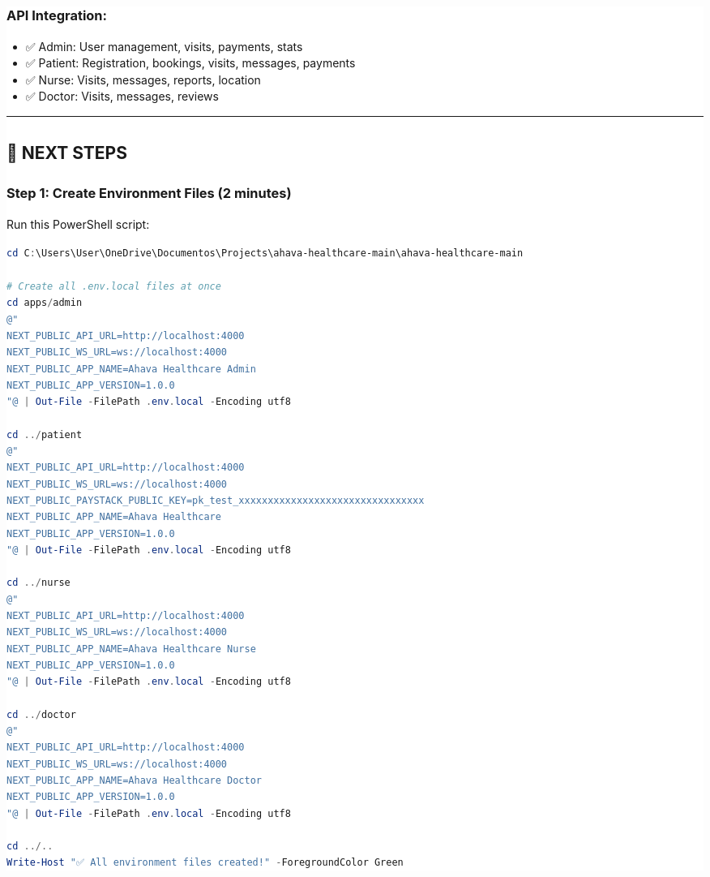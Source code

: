 ### **API Integration:**
- ✅ Admin: User management, visits, payments, stats
- ✅ Patient: Registration, bookings, visits, messages, payments
- ✅ Nurse: Visits, messages, reports, location
- ✅ Doctor: Visits, messages, reviews

---

## 🎯 NEXT STEPS

### **Step 1: Create Environment Files** (2 minutes)

Run this PowerShell script:

```powershell
cd C:\Users\User\OneDrive\Documentos\Projects\ahava-healthcare-main\ahava-healthcare-main

# Create all .env.local files at once
cd apps/admin
@"
NEXT_PUBLIC_API_URL=http://localhost:4000
NEXT_PUBLIC_WS_URL=ws://localhost:4000
NEXT_PUBLIC_APP_NAME=Ahava Healthcare Admin
NEXT_PUBLIC_APP_VERSION=1.0.0
"@ | Out-File -FilePath .env.local -Encoding utf8

cd ../patient
@"
NEXT_PUBLIC_API_URL=http://localhost:4000
NEXT_PUBLIC_WS_URL=ws://localhost:4000
NEXT_PUBLIC_PAYSTACK_PUBLIC_KEY=pk_test_xxxxxxxxxxxxxxxxxxxxxxxxxxxxxxxx
NEXT_PUBLIC_APP_NAME=Ahava Healthcare
NEXT_PUBLIC_APP_VERSION=1.0.0
"@ | Out-File -FilePath .env.local -Encoding utf8

cd ../nurse
@"
NEXT_PUBLIC_API_URL=http://localhost:4000
NEXT_PUBLIC_WS_URL=ws://localhost:4000
NEXT_PUBLIC_APP_NAME=Ahava Healthcare Nurse
NEXT_PUBLIC_APP_VERSION=1.0.0
"@ | Out-File -FilePath .env.local -Encoding utf8

cd ../doctor
@"
NEXT_PUBLIC_API_URL=http://localhost:4000
NEXT_PUBLIC_WS_URL=ws://localhost:4000
NEXT_PUBLIC_APP_NAME=Ahava Healthcare Doctor
NEXT_PUBLIC_APP_VERSION=1.0.0
"@ | Out-File -FilePath .env.local -Encoding utf8

cd ../..
Write-Host "✅ All environment files created!" -ForegroundColor Green
```
